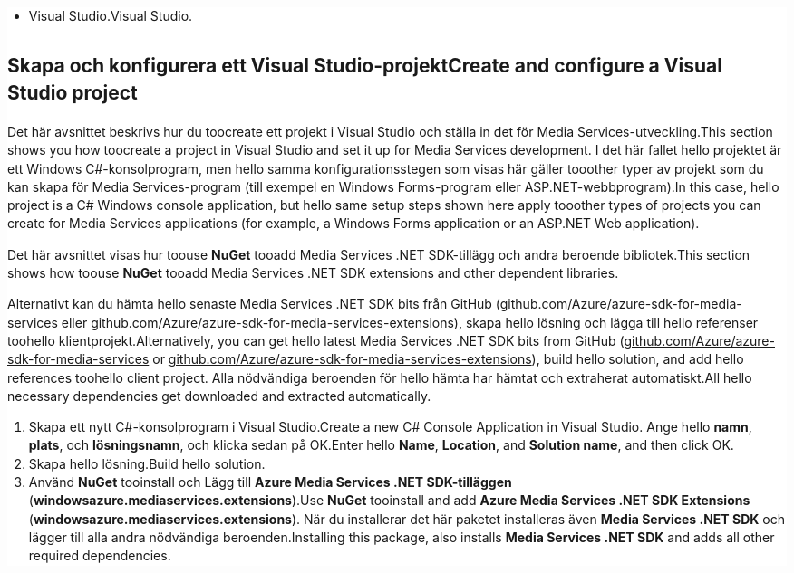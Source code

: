 * <span data-ttu-id="54161-115">Visual Studio.</span><span class="sxs-lookup"><span data-stu-id="54161-115">Visual Studio.</span></span>

## <a name="create-and-configure-a-visual-studio-project"></a><span data-ttu-id="54161-116">Skapa och konfigurera ett Visual Studio-projekt</span><span class="sxs-lookup"><span data-stu-id="54161-116">Create and configure a Visual Studio project</span></span>
<span data-ttu-id="54161-117">Det här avsnittet beskrivs hur du toocreate ett projekt i Visual Studio och ställa in det för Media Services-utveckling.</span><span class="sxs-lookup"><span data-stu-id="54161-117">This section shows you how toocreate a project in Visual Studio and set it up for Media Services development.</span></span>  <span data-ttu-id="54161-118">I det här fallet hello projektet är ett Windows C#-konsolprogram, men hello samma konfigurationsstegen som visas här gäller tooother typer av projekt som du kan skapa för Media Services-program (till exempel en Windows Forms-program eller ASP.NET-webbprogram).</span><span class="sxs-lookup"><span data-stu-id="54161-118">In this case, hello project is a C# Windows console application, but hello same setup steps shown here apply tooother types of projects you can create for Media Services applications (for example, a Windows Forms application or an ASP.NET Web application).</span></span>

<span data-ttu-id="54161-119">Det här avsnittet visas hur toouse **NuGet** tooadd Media Services .NET SDK-tillägg och andra beroende bibliotek.</span><span class="sxs-lookup"><span data-stu-id="54161-119">This section shows how toouse **NuGet** tooadd Media Services .NET SDK extensions and other dependent libraries.</span></span>

<span data-ttu-id="54161-120">Alternativt kan du hämta hello senaste Media Services .NET SDK bits från GitHub ([github.com/Azure/azure-sdk-for-media-services](https://github.com/Azure/azure-sdk-for-media-services) eller [github.com/Azure/azure-sdk-for-media-services-extensions](https://github.com/Azure/azure-sdk-for-media-services-extensions)), skapa hello lösning och lägga till hello referenser toohello klientprojekt.</span><span class="sxs-lookup"><span data-stu-id="54161-120">Alternatively, you can get hello latest Media Services .NET SDK bits from GitHub ([github.com/Azure/azure-sdk-for-media-services](https://github.com/Azure/azure-sdk-for-media-services) or [github.com/Azure/azure-sdk-for-media-services-extensions](https://github.com/Azure/azure-sdk-for-media-services-extensions)), build hello solution, and add hello references toohello client project.</span></span> <span data-ttu-id="54161-121">Alla nödvändiga beroenden för hello hämta har hämtat och extraherat automatiskt.</span><span class="sxs-lookup"><span data-stu-id="54161-121">All hello necessary dependencies get downloaded and extracted automatically.</span></span>

1. <span data-ttu-id="54161-122">Skapa ett nytt C#-konsolprogram i Visual Studio.</span><span class="sxs-lookup"><span data-stu-id="54161-122">Create a new C# Console Application in Visual Studio.</span></span> <span data-ttu-id="54161-123">Ange hello **namn**, **plats**, och **lösningsnamn**, och klicka sedan på OK.</span><span class="sxs-lookup"><span data-stu-id="54161-123">Enter hello **Name**, **Location**, and **Solution name**, and then click OK.</span></span>
2. <span data-ttu-id="54161-124">Skapa hello lösning.</span><span class="sxs-lookup"><span data-stu-id="54161-124">Build hello solution.</span></span>
3. <span data-ttu-id="54161-125">Använd **NuGet** tooinstall och Lägg till **Azure Media Services .NET SDK-tilläggen** (**windowsazure.mediaservices.extensions**).</span><span class="sxs-lookup"><span data-stu-id="54161-125">Use **NuGet** tooinstall and add **Azure Media Services .NET SDK Extensions** (**windowsazure.mediaservices.extensions**).</span></span> <span data-ttu-id="54161-126">När du installerar det här paketet installeras även **Media Services .NET SDK** och lägger till alla andra nödvändiga beroenden.</span><span class="sxs-lookup"><span data-stu-id="54161-126">Installing this package, also installs **Media Services .NET SDK** and adds all other required dependencies.</span></span>
   